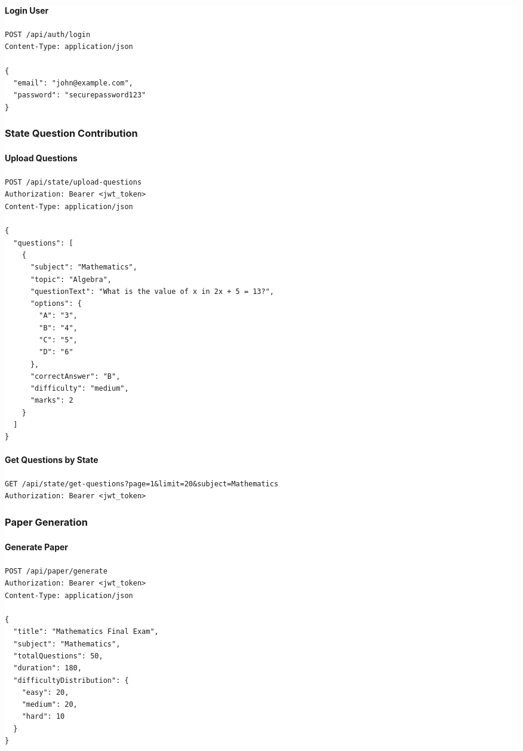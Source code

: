 #### Login User
```http
POST /api/auth/login
Content-Type: application/json

{
  "email": "john@example.com",
  "password": "securepassword123"
}
```

### State Question Contribution

#### Upload Questions
```http
POST /api/state/upload-questions
Authorization: Bearer <jwt_token>
Content-Type: application/json

{
  "questions": [
    {
      "subject": "Mathematics",
      "topic": "Algebra",
      "questionText": "What is the value of x in 2x + 5 = 13?",
      "options": {
        "A": "3",
        "B": "4",
        "C": "5",
        "D": "6"
      },
      "correctAnswer": "B",
      "difficulty": "medium",
      "marks": 2
    }
  ]
}
```

#### Get Questions by State
```http
GET /api/state/get-questions?page=1&limit=20&subject=Mathematics
Authorization: Bearer <jwt_token>
```

### Paper Generation

#### Generate Paper
```http
POST /api/paper/generate
Authorization: Bearer <jwt_token>
Content-Type: application/json

{
  "title": "Mathematics Final Exam",
  "subject": "Mathematics",
  "totalQuestions": 50,
  "duration": 180,
  "difficultyDistribution": {
    "easy": 20,
    "medium": 20,
    "hard": 10
  }
}
```